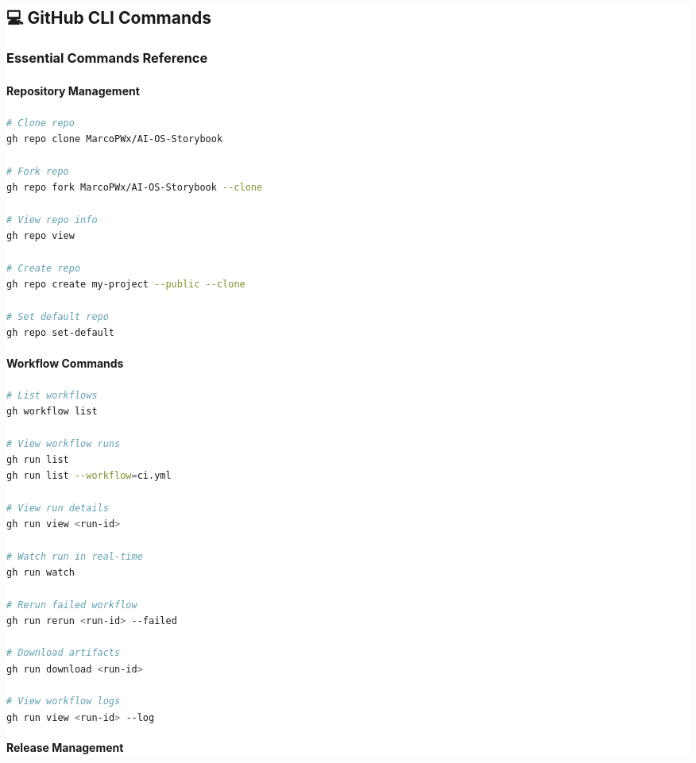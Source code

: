 
## 💻 GitHub CLI Commands

### Essential Commands Reference

#### Repository Management

```bash
# Clone repo
gh repo clone MarcoPWx/AI-OS-Storybook

# Fork repo
gh repo fork MarcoPWx/AI-OS-Storybook --clone

# View repo info
gh repo view

# Create repo
gh repo create my-project --public --clone

# Set default repo
gh repo set-default
```

#### Workflow Commands

```bash
# List workflows
gh workflow list

# View workflow runs
gh run list
gh run list --workflow=ci.yml

# View run details
gh run view <run-id>

# Watch run in real-time
gh run watch

# Rerun failed workflow
gh run rerun <run-id> --failed

# Download artifacts
gh run download <run-id>

# View workflow logs
gh run view <run-id> --log
```

#### Release Management
